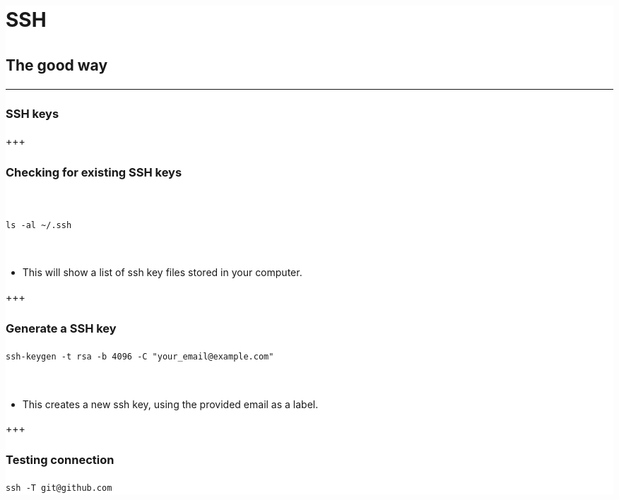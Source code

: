 


<span class="menu-title" style="display: none">Splash</span>

# SSH
## The good way

---

<span class="menu-title" style="display: none">SSH keys</span>

### <span class="gold">SSH keys</span>

+++


<span class="menu-title" style="display: none">Checking for existing SSH keys</span>

### <span class="gold">Checking for existing SSH keys</span>

<br>

```
ls -al ~/.ssh
```

<br>

- This will show a list of ssh key files stored in your computer. 

+++



<span class="menu-title" style="display: none">Generate a SSH key</span>

### <span class="gold">Generate a SSH key</span>

```
ssh-keygen -t rsa -b 4096 -C "your_email@example.com"
```

<br>

- This creates a new ssh key, using the provided email as a label. 

+++



<span class="menu-title" style="display: none">Testing connection</span>

### <span class="gold">Testing connection</span>

```
ssh -T git@github.com
```
